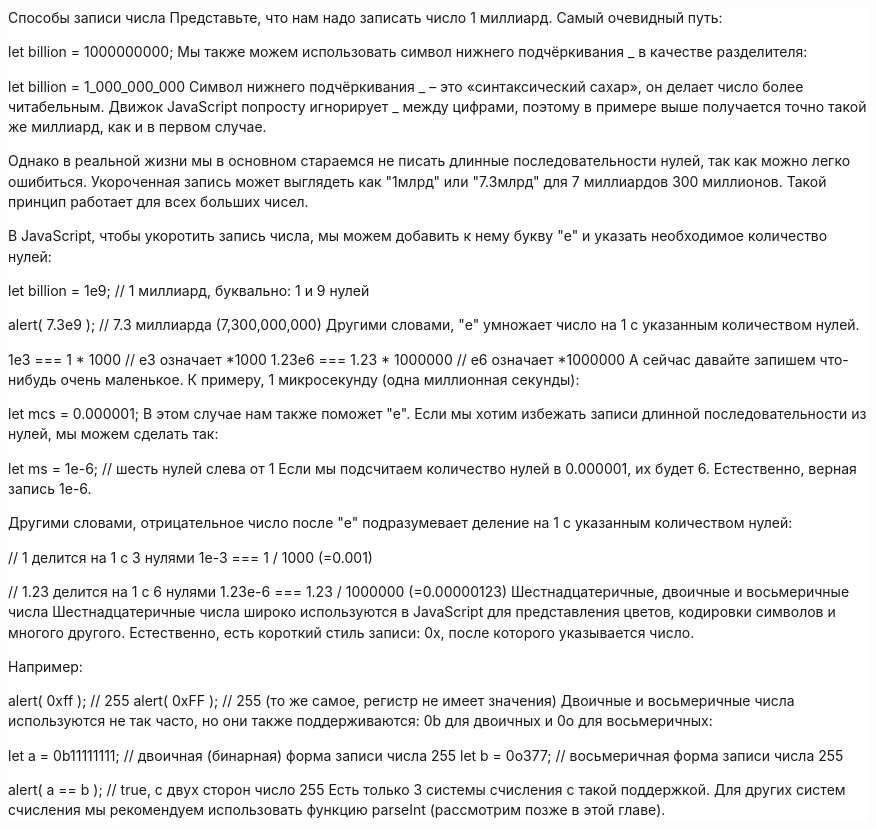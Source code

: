 Способы записи числа
Представьте, что нам надо записать число 1 миллиард. Самый очевидный путь:

let billion = 1000000000;
Мы также можем использовать символ нижнего подчёркивания _ в качестве разделителя:

let billion = 1_000_000_000
Символ нижнего подчёркивания _ – это «синтаксический сахар», он делает число более читабельным. Движок JavaScript попросту игнорирует _ между цифрами, поэтому в примере выше получается точно такой же миллиард, как и в первом случае.

Однако в реальной жизни мы в основном стараемся не писать длинные последовательности нулей, так как можно легко ошибиться. Укороченная запись может выглядеть как "1млрд" или "7.3млрд" для 7 миллиардов 300 миллионов. Такой принцип работает для всех больших чисел.

В JavaScript, чтобы укоротить запись числа, мы можем добавить к нему букву "e" и указать необходимое количество нулей:

let billion = 1e9;  // 1 миллиард, буквально: 1 и 9 нулей

alert( 7.3e9 );  // 7.3 миллиарда (7,300,000,000)
Другими словами, "e" умножает число на 1 с указанным количеством нулей.

1e3 === 1 * 1000 // e3 означает *1000
1.23e6 === 1.23 * 1000000 // e6 означает *1000000
А сейчас давайте запишем что-нибудь очень маленькое. К примеру, 1 микросекунду (одна миллионная секунды):

let mcs = 0.000001;
В этом случае нам также поможет "e". Если мы хотим избежать записи длинной последовательности из нулей, мы можем сделать так:

let ms = 1e-6; // шесть нулей слева от 1
Если мы подсчитаем количество нулей в 0.000001, их будет 6. Естественно, верная запись 1e-6.

Другими словами, отрицательное число после "e" подразумевает деление на 1 с указанным количеством нулей:

// 1 делится на 1 с 3 нулями
1e-3 === 1 / 1000 (=0.001)

// 1.23 делится на 1 с 6 нулями
1.23e-6 === 1.23 / 1000000 (=0.00000123)
Шестнадцатеричные, двоичные и восьмеричные числа
Шестнадцатеричные числа широко используются в JavaScript для представления цветов, кодировки символов и многого другого. Естественно, есть короткий стиль записи: 0x, после которого указывается число.

Например:

alert( 0xff ); // 255
alert( 0xFF ); // 255 (то же самое, регистр не имеет значения)
Двоичные и восьмеричные числа используются не так часто, но они также поддерживаются: 0b для двоичных и 0o для восьмеричных:

let a = 0b11111111; // двоичная (бинарная) форма записи числа 255
let b = 0o377; // восьмеричная форма записи числа 255

alert( a == b ); // true, с двух сторон число 255
Есть только 3 системы счисления с такой поддержкой. Для других систем счисления мы рекомендуем использовать функцию parseInt (рассмотрим позже в этой главе).
